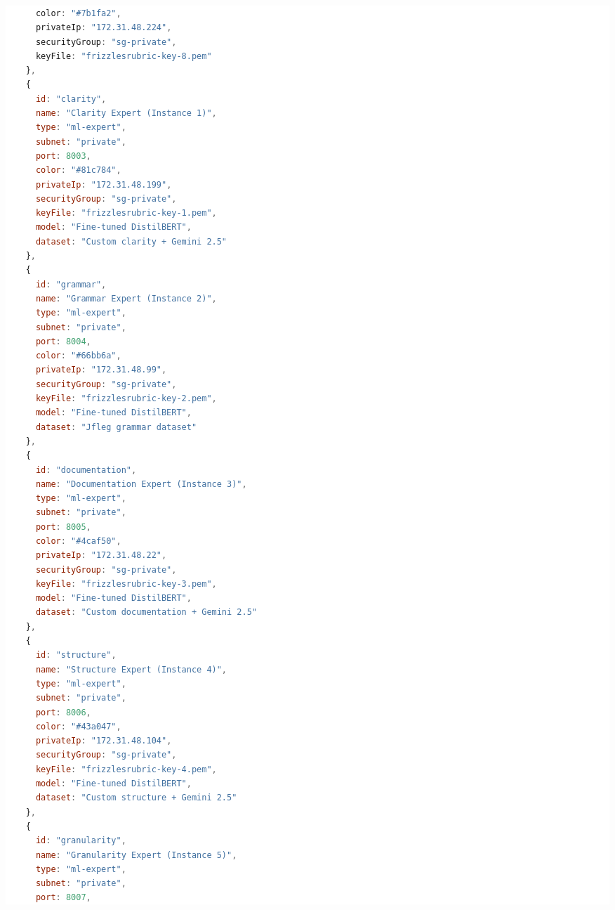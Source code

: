 ```javascript
      color: "#7b1fa2",
      privateIp: "172.31.48.224",
      securityGroup: "sg-private",
      keyFile: "frizzlesrubric-key-8.pem"
    },
    { 
      id: "clarity", 
      name: "Clarity Expert (Instance 1)",
      type: "ml-expert", 
      subnet: "private", 
      port: 8003, 
      color: "#81c784",
      privateIp: "172.31.48.199",
      securityGroup: "sg-private",
      keyFile: "frizzlesrubric-key-1.pem",
      model: "Fine-tuned DistilBERT",
      dataset: "Custom clarity + Gemini 2.5"
    },
    { 
      id: "grammar", 
      name: "Grammar Expert (Instance 2)",
      type: "ml-expert", 
      subnet: "private", 
      port: 8004, 
      color: "#66bb6a",
      privateIp: "172.31.48.99",
      securityGroup: "sg-private",
      keyFile: "frizzlesrubric-key-2.pem",
      model: "Fine-tuned DistilBERT",
      dataset: "Jfleg grammar dataset"
    },
    { 
      id: "documentation", 
      name: "Documentation Expert (Instance 3)",
      type: "ml-expert", 
      subnet: "private", 
      port: 8005, 
      color: "#4caf50",
      privateIp: "172.31.48.22",
      securityGroup: "sg-private",
      keyFile: "frizzlesrubric-key-3.pem",
      model: "Fine-tuned DistilBERT",
      dataset: "Custom documentation + Gemini 2.5"
    },
    { 
      id: "structure", 
      name: "Structure Expert (Instance 4)",
      type: "ml-expert", 
      subnet: "private", 
      port: 8006, 
      color: "#43a047",
      privateIp: "172.31.48.104",
      securityGroup: "sg-private",
      keyFile: "frizzlesrubric-key-4.pem",
      model: "Fine-tuned DistilBERT",
      dataset: "Custom structure + Gemini 2.5"
    },
    { 
      id: "granularity", 
      name: "Granularity Expert (Instance 5)",
      type: "ml-expert", 
      subnet: "private", 
      port: 8007, 
```